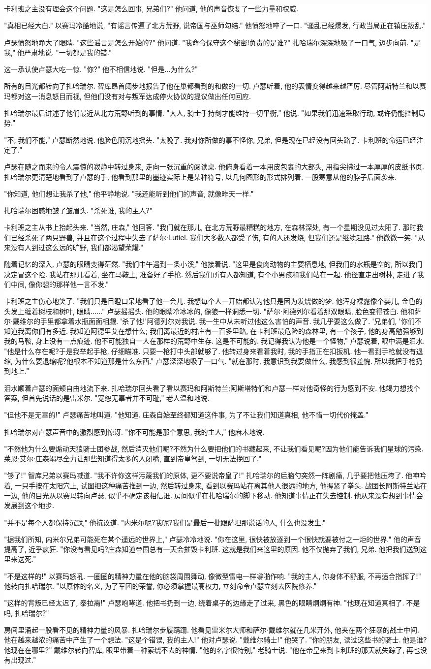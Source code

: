卡利班之主没有理会这个问题. "这是怎么回事, 兄弟们?" 他问道, 他的声音恢复了一些力量和权威.

"真相已经大白." 以赛玛冷酷地说, "有谣言传遍了北方荒野, 说帝国与巫师勾结." 他愤怒地啐了一口. "骚乱已经爆发, 行政当局正在镇压叛乱."

卢瑟愤怒地睁大了眼睛. "这些谣言是怎么开始的?" 他问道. "我命令保守这个秘密!负责的是谁?" 扎哈瑞尔深深地吸了一口气, 迈步向前. "是我," 他严肃地说. "一切都是我的错."

这一承认使卢瑟大吃一惊. "你?" 他不相信地说. "但是…为什么?"

所有的目光都转向了扎哈瑞尔. 智库昂首阔步地报告了他在巢都看到的和做的一切. 卢瑟听着, 他的表情变得越来越严厉. 尽管阿斯特兰和以赛玛都对这一消息怒目而视, 但他们没有对与叛军达成停火协议的提议做出任何回应.

扎哈瑞尔最后讲述了他们最近从北方荒野听到的事情. "大人, 骑士手持剑才能维持一切平衡," 他说. "如果我们迅速采取行动, 或许仍能控制局势."

"不, 我们不能," 卢瑟断然地说. 他脸色阴沉地摇头. "太晚了. 我对你所做的事不怪你, 兄弟, 但是现在已经没有回头路了. 卡利班的命运已经注定了."

卢瑟在随之而来的令人震惊的寂静中转过身来, 走向一张沉重的阅读桌. 他俯身看着一本用皮包裹的大部头, 用指尖拂过一本厚厚的皮纸书页. 扎哈瑞尔更清楚地看到了卢瑟的手, 他看到那里的墨迹实际上是某种符号, 以几何图形的形式排列着. 一股寒意从他的脖子后面袭来.

"你知道, 他们想让我杀了他," 他平静地说. "我还能听到他们的声音, 就像昨天一样."

扎哈瑞尔困惑地皱了皱眉头. "杀死谁, 我的主人?"

卡利班之主从书上抬起头来. "当然, 庄森," 他回答. "我们就在那儿, 在北方荒野最糟糕的地方, 在森林深处, 有一个星期没见过太阳了. 那时我们已经杀死了两只野兽, 并且在这个过程中失去了萨尔·Lutiel. 我们大多数人都受了伤, 有的人还发烧, 但我们还是继续赶路." 他微微一笑. "从来没有人到过这么远的旷野, 我们都渴望荣耀."

随着记忆的深入, 卢瑟的眼睛变得茫然. "我们中午遇到一条小溪," 他接着说. "这里是食肉动物的主要栖息地, 但我们的水瓶是空的, 所以我们决定冒这个险. 我站在那儿看着, 坐在马鞍上, 准备好了手枪. 然后我们所有人都知道, 有个小男孩和我们站在一起. 他径直走出树林, 走进了我们中间, 像你想的那样他一言不发."

卡利班之主伤心地笑了. "我们只是目瞪口呆地看了他一会儿. 我想每个人一开始都认为他只是因为发烧做的梦. 他浑身裸露像个婴儿, 金色的头发上缠着树枝和树叶, 眼睛……" 卢瑟摇摇头. 他的眼睛冷冰冰的, 像狼一样洞悉一切. "萨尔·阿德列尔看着那双眼睛, 脸色变得苍白. 他和萨尔·戴维尔的手里都拿着水瓶面面相觑. '杀了他!'阿德列尔对我说. 我一生中从未听过他这么害怕的声音. 我几乎要这么做了. '兄弟们, '你们不知道我离你们有多近. 我知道阿德里艾在想什么; 我们离最近的村庄有一百多里路, 在卡利班最危险的森林里, 有一个孩子, 他的身高勉强够到我的马鞍, 身上没有一点痕迹. 他不可能独自一人在那样的荒野中生存. 这是不可能的. 我记得我认为他是一个怪物," 卢瑟说着, 眼中满是泪水. "他是什么存在呢?于是我举起手枪, 仔细瞄准. 只要一枪打中头部就够了. 他转过身来看着我时, 我的手指正在扣扳机. 他一看到手枪就没有退缩, 为什么要退缩呢?他根本不知道那是什么东西." 卢瑟深深地吸了一口气. "就在那时, 我意识到我要做什么, 我感到很羞愧. 所以我把手枪扔到地上."

泪水顺着卢瑟的面颊自由地流下来. 扎哈瑞尔回头看了看以赛玛和阿斯特兰;阿斯塔特们和卢瑟一样对他奇怪的行为感到不安. 他竭力想找个答案, 但首先说话的是雷米尔. "宽恕无辜者并不可耻," 老人温和地说.

"但他不是无辜的!" 卢瑟痛苦地叫道. "他知道. 庄森自始至终都知道这件事, 为了不让我们知道真相, 他不惜一切代价掩盖."

扎哈瑞尔对卢瑟声音中的激烈感到惊讶. "你不可能是那个意思, 我的主人," 他麻木地说.

"不然他为什么要煽动天狼骑士团参战, 然后消灭他们呢?不然为什么要把他们的书藏起来, 不让我们看见呢?因为他们能告诉我们星球的污染. 莱恩·艾尔·庄森竭尽全力让那些知道得太多的人闭嘴, 直到帝皇驾到, 一切无法挽回了."

"够了!" 智库兄弟以赛玛喊道. "我不许你这样污蔑我们的原体, 更不要说帝皇了!" 扎哈瑞尔的后脑勺突然一阵剧痛, 几乎要把他压垮了. 他呻吟着, 一只手按在太阳穴上, 试图把这种痛苦推到一边, 然后转过身来, 看到以赛玛站在离其他人很远的地方, 他握紧了拳头. 战团长阿斯特兰站在一边, 他的目光从以赛玛转向卢瑟, 似乎不确定该相信谁. 房间似乎在扎哈瑞尔的脚下移动. 他知道事情正在失去控制. 他从来没有想到事情会发展到这个地步.

"并不是每个人都保持沉默," 他抗议道. "内米尔呢?我呢?我们是最后一批跟萨坦那说话的人, 什么也没发生."

"据我们所知, 内米尔兄弟可能死在某个遥远的世界上," 卢瑟冷冷地说. "你在这里, 很快被放逐到一个很快就要被付之一炬的世界." 他的声音提高了, 近乎疯狂. "你没有看见吗?庄森知道帝国总有一天会摧毁卡利班. 这就是我们来这里的原因. 他不仅抛弃了我们, 兄弟. 他把我们送到这里来送死."

"不是这样的!" 以赛玛怒吼. 一圈圈的精神力量在他的脑袋周围舞动, 像微型雷电一样噼啪作响. "我的主人, 你身体不舒服, 不再适合指挥了!" 他转向扎哈瑞尔. "以原体的名义, 为了军团的荣誉, 你必须掌握最高权力, 立刻命令卢瑟立刻去医院修养."

"这样的背叛已经太迟了, 泰拉裔!" 卢瑟咆哮道. 他把书扔到一边, 绕着桌子的边缘走了过来, 黑色的眼睛炯炯有神. "他现在知道真相了. 不是吗, 扎哈瑞尔?"

房间里涌起一股看不见的精神力量的风暴. 扎哈瑞尔步履蹒跚. 他看见雷米尔大师和萨尔·戴维尔就在几米开外, 他夹在两个狂暴的战士中间. 他在越来越浓的痛苦中产生了一个想法. "这是个错误, 我的主人!" 他对卢瑟说. "戴维尔骑士!" 他哭了. "你的朋友, 读过这些书的骑士. 他是谁? 他现在在哪里?" 戴维尔转向智库, 眼里带着一种萦绕不去的神情. "他的名字很特别," 老骑士说. "他在帝皇来到卡利班的那天就失踪了, 再也没有出现过."
